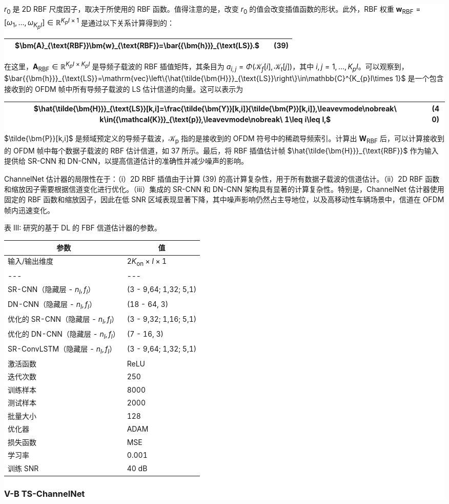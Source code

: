 $r_{0}$ 是 2D RBF 尺度因子，取决于所使用的 RBF 函数。值得注意的是，改变 $r_{0}$ 的值会改变插值函数的形状。此外，RBF 权重 $\bm{w}_{\text{RBF}}=[\omega_{1},\dots,\omega_{K_{p}I}]\in\mathbb{R}^{K_{p}I\times 1}$ 是通过以下关系计算得到的：

|  | $\bm{A}_{\text{RBF}}\bm{w}_{\text{RBF}}=\bar{{\bm{h}}}_{\text{LS}}.$ |  | (39) |
| --- | --- | --- | --- |

在这里，$\bm{A}_{\text{RBF}}\in\mathbb{R}^{{K_{{p}}}I\times{K_{{p}}}I}$ 是导频子载波的 RBF 插值矩阵，其条目为 $a_{i,j}=\Phi({\mathcal{K}}_{f}[i],{\mathcal{K}}_{t}[j])$，其中 $i,j=1,\dots,K_{p}I$。可以观察到，$\bar{{\bm{h}}}_{\text{LS}}=\mathrm{vec}\left\{\hat{\tilde{\bm{H}}}_{\text{LS}}\right\}\in\mathbb{C}^{K_{p}I\times 1}$ 是一个包含接收到的 OFDM 帧中所有导频子载波的 LS 估计信道的向量。这可以表示为

|  | $\hat{\tilde{\bm{H}}}_{\text{LS}}[k,i]=\frac{\tilde{\bm{Y}}[k,i]}{\tilde{\bm{P}}[k,i]},\leavevmode\nobreak\ k\in{{\mathcal{K}}}_{\text{p}},\leavevmode\nobreak\ 1\leq i\leq I,$ |  | (40) |
| --- | --- | --- | --- |

$\tilde{\bm{P}}[k,i]$ 是频域预定义的导频子载波，${{\mathcal{K}}}_{\text{p}}$ 指的是接收到的 OFDM 符号中的稀疏导频索引。计算出 $\bm{W}_{\text{RBF}}$ 后，可以计算接收到的 OFDM 帧中每个数据子载波的 RBF 估计信道，如 37 所示。最后，将 RBF 插值估计帧 $\hat{\tilde{\bm{H}}}_{\text{RBF}}$ 作为输入提供给 SR-CNN 和 DN-CNN，以提高信道估计的准确性并减少噪声的影响。

ChannelNet 估计器的局限性在于：（i）2D RBF 插值由于计算 (39) 的高计算复杂性，用于所有数据子载波的信道估计。（ii）2D RBF 函数和缩放因子需要根据信道变化进行优化。（iii）集成的 SR-CNN 和 DN-CNN 架构具有显著的计算复杂性。特别是，ChannelNet 估计器使用固定的 RBF 函数和缩放因子，因此在低 SNR 区域表现显著下降，其中噪声影响仍然占主导地位，以及高移动性车辆场景中，信道在 OFDM 帧内迅速变化。

表 III: 研究的基于 DL 的 FBF 信道估计器的参数。

| 参数 | 值 |
| --- | --- |
| 输入/输出维度 | $2K_{\text{on}}\times I\times 1$ |
| --- | --- |
| SR-CNN（隐藏层 - $n_{l},f_{l}$） | (3 - 9,64; 1,32; 5,1) |
| DN-CNN（隐藏层 - $n_{l},f_{l}$） | (18 - 64, 3) |
| 优化的 SR-CNN（隐藏层 - $n_{l},f_{l}$） | (3 - 9,32; 1,16; 5,1) |
| 优化的 DN-CNN（隐藏层 - $n_{l},f_{l}$） | (7 - 16, 3) |
| SR-ConvLSTM（隐藏层 - $n_{l},f_{l}$） | (3 - 9,64; 1,32; 5,1) |
| 激活函数 | ReLU |
| 迭代次数 | 250 |
| 训练样本 | 8000 |
| 测试样本 | 2000 |
| 批量大小 | 128 |
| 优化器 | ADAM |
| 损失函数 | MSE |
| 学习率 | 0.001 |
| 训练 SNR | 40 dB |

### V-B TS-ChannelNet
